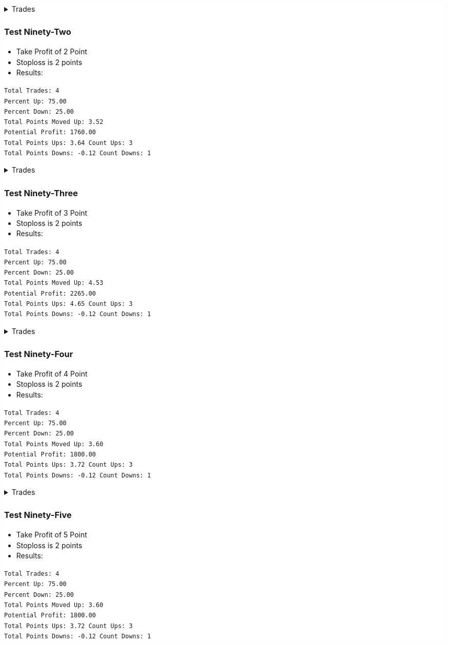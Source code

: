 
<details><summary>Trades</summary></details>

### Test Ninety-Two
* Take Profit of 2 Point
* Stoploss is 2 points
* Results:
```
Total Trades: 4
Percent Up: 75.00
Percent Down: 25.00
Total Points Moved Up: 3.52
Potential Profit: 1760.00
Total Points Ups: 3.64 Count Ups: 3
Total Points Downs: -0.12 Count Downs: 1
```

<details><summary>Trades</summary></details>

### Test Ninety-Three
* Take Profit of 3 Point
* Stoploss is 2 points
* Results:
```
Total Trades: 4
Percent Up: 75.00
Percent Down: 25.00
Total Points Moved Up: 4.53
Potential Profit: 2265.00
Total Points Ups: 4.65 Count Ups: 3
Total Points Downs: -0.12 Count Downs: 1
```

<details><summary>Trades</summary></details>

### Test Ninety-Four
* Take Profit of 4 Point
* Stoploss is 2 points
* Results:
```
Total Trades: 4
Percent Up: 75.00
Percent Down: 25.00
Total Points Moved Up: 3.60
Potential Profit: 1800.00
Total Points Ups: 3.72 Count Ups: 3
Total Points Downs: -0.12 Count Downs: 1
```

<details><summary>Trades</summary></details>

### Test Ninety-Five
* Take Profit of 5 Point
* Stoploss is 2 points
* Results:
```
Total Trades: 4
Percent Up: 75.00
Percent Down: 25.00
Total Points Moved Up: 3.60
Potential Profit: 1800.00
Total Points Ups: 3.72 Count Ups: 3
Total Points Downs: -0.12 Count Downs: 1
```
